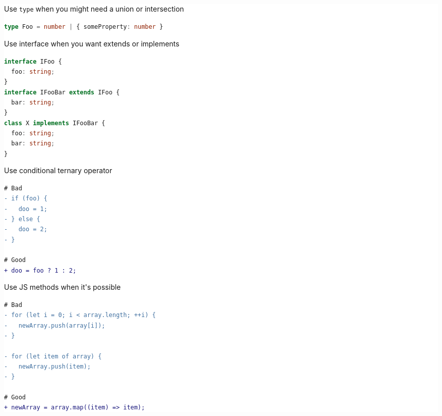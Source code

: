 Use `type` when you might need a union or intersection

```ts
type Foo = number | { someProperty: number }
```

Use interface when you want extends or implements

```ts
interface IFoo {
  foo: string;
}
interface IFooBar extends IFoo {
  bar: string;
}
class X implements IFooBar {
  foo: string;
  bar: string;
}
```

Use conditional ternary operator

```diff
# Bad
- if (foo) {
-   doo = 1;
- } else {
-   doo = 2;
- }

# Good
+ doo = foo ? 1 : 2;
```

Use JS methods when it's possible

```diff
# Bad
- for (let i = 0; i < array.length; ++i) {
-   newArray.push(array[i]);
- }

- for (let item of array) {
-   newArray.push(item);
- }

# Good
+ newArray = array.map((item) => item);
```

[circleci-image]: https://img.shields.io/circleci/build/github/nestjs/nest/master?token=abc123def456
[circleci-url]: https://circleci.com/gh/nestjs/nest